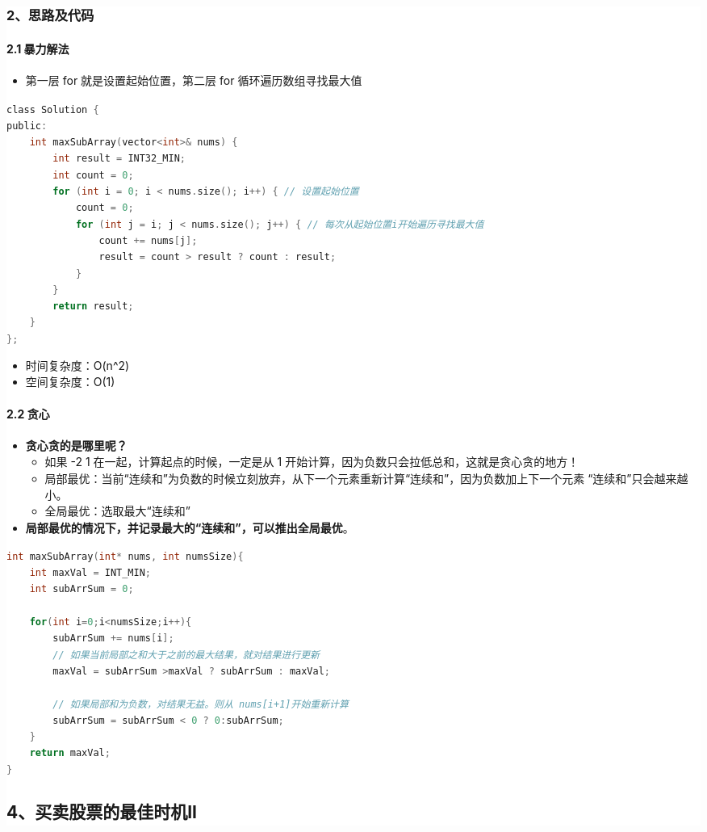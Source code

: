 ### 2、思路及代码

#### 2.1 暴力解法

* 第一层 for 就是设置起始位置，第二层 for 循环遍历数组寻找最大值

```c
class Solution {
public:
    int maxSubArray(vector<int>& nums) {
        int result = INT32_MIN;
        int count = 0;
        for (int i = 0; i < nums.size(); i++) { // 设置起始位置
            count = 0;
            for (int j = i; j < nums.size(); j++) { // 每次从起始位置i开始遍历寻找最大值
                count += nums[j];
                result = count > result ? count : result;
            }
        }
        return result;
    }
};
```

* 时间复杂度：O(n^2)
* 空间复杂度：O(1)

#### 2.2 贪心

* **贪心贪的是哪里呢？**
  * 如果 -2 1 在一起，计算起点的时候，一定是从 1 开始计算，因为负数只会拉低总和，这就是贪心贪的地方！
  * 局部最优：当前“连续和”为负数的时候立刻放弃，从下一个元素重新计算“连续和”，因为负数加上下一个元素 “连续和”只会越来越小。
  * 全局最优：选取最大“连续和”
* **局部最优的情况下，并记录最大的“连续和”，可以推出全局最优**。

```c
int maxSubArray(int* nums, int numsSize){
    int maxVal = INT_MIN;
    int subArrSum = 0;

    for(int i=0;i<numsSize;i++){
        subArrSum += nums[i];
        // 如果当前局部之和大于之前的最大结果，就对结果进行更新
        maxVal = subArrSum >maxVal ? subArrSum : maxVal;

        // 如果局部和为负数，对结果无益。则从 nums[i+1]开始重新计算
        subArrSum = subArrSum < 0 ? 0:subArrSum;
    }
    return maxVal;
}
```

## 4、买卖股票的最佳时机II
